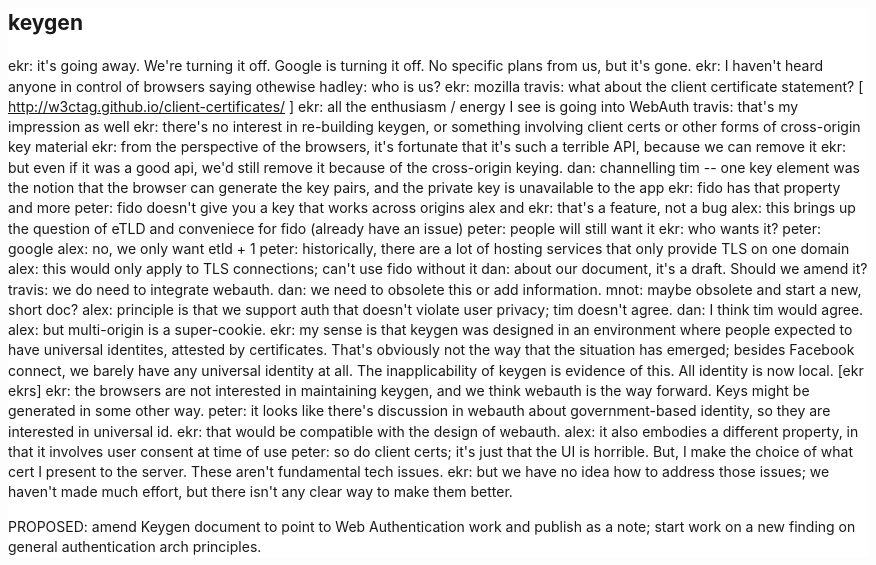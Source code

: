 ## keygen

ekr: it's going away. We're turning it off. Google is turning it off. No specific plans from us, but it's gone.
ekr: I haven't heard anyone in control of browsers saying othewise
hadley: who is us?
ekr: mozilla
travis: what about the client certificate statement? [ http://w3ctag.github.io/client-certificates/ ]
ekr: all the enthusiasm / energy I see is going into WebAuth
travis: that's my impression as well
ekr: there's no interest in re-building keygen, or something involving client certs or other forms of cross-origin key material
ekr: from the perspective of the browsers, it's fortunate that it's such a terrible API, because we can remove it
ekr: but even if it was a good api, we'd still remove it because of the cross-origin keying.
dan: channelling tim -- one key element was the notion that the browser can generate the key pairs, and the private key is unavailable to the app
ekr: fido has that property and more
peter: fido doesn't give you a key that works across origins
alex and ekr: that's a feature, not a bug
alex: this brings up the question of eTLD and conveniece for fido (already have an issue)
peter: people will still want it
ekr: who wants it?
peter: google
alex: no, we only want etld + 1
peter: historically, there are a lot of hosting services that only provide TLS on one domain
alex: this would only apply to TLS connections; can't use fido without it
dan: about our document, it's a draft. Should we amend it?
travis: we do need to integrate webauth.
dan: we need to obsolete this or add information.
mnot: maybe obsolete and start a new, short doc?
alex: principle is that we support auth that doesn't violate user privacy; tim doesn't agree.
dan: I think tim would agree.
alex: but multi-origin is a super-cookie.
ekr: my sense is that keygen was designed in an environment where people expected to have universal identites, attested by certificates. That's obviously not the way that the situation has emerged; besides Facebook connect, we barely have any universal identity at all. The inapplicability of keygen is evidence of this. All identity is now local. [ekr ekrs]
ekr: the browsers are not interested in maintaining keygen, and we think webauth is the way forward. Keys might be generated in some other way.
peter: it looks like there's discussion in webauth about government-based identity, so they are interested in universal id.
ekr: that would be compatible with the design of webauth.
alex: it also embodies a different property, in that it involves user consent at time of use
peter: so do client certs; it's just that the UI is horrible. But, I make the choice of what cert I present to the server. These aren't fundamental tech issues.
ekr: but we have no idea how to address those issues; we haven't made much effort, but there isn't any clear way to make them better.

PROPOSED: amend Keygen document to point to Web Authentication work and publish as a note; start work on a new finding on general authentication arch principles.


[general]: agreed
